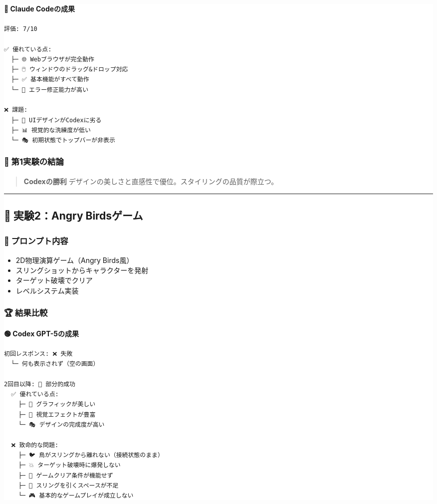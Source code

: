 #### 🔵 Claude Codeの成果
```
評価: 7/10

✅ 優れている点:
  ├─ 🌐 Webブラウザが完全動作
  ├─ 🖱️ ウィンドウのドラッグ&ドロップ対応
  ├─ ✅ 基本機能がすべて動作
  └─ 🔧 エラー修正能力が高い

❌ 課題:
  ├─ 🎨 UIデザインがCodexに劣る
  ├─ 📊 視覚的な洗練度が低い
  └─ 🎭 初期状態でトップバーが非表示
```

### 🎯 第1実験の結論
> **Codexの勝利**
> デザインの美しさと直感性で優位。スタイリングの品質が際立つ。

---

## 🧪 実験2：Angry Birdsゲーム

### 📝 プロンプト内容
- 2D物理演算ゲーム（Angry Birds風）
- スリングショットからキャラクターを発射
- ターゲット破壊でクリア
- レベルシステム実装

### 🏆 結果比較

#### 🟢 Codex GPT-5の成果
```
初回レスポンス: ❌ 失敗
  └─ 何も表示されず（空の画面）

2回目以降: 🔶 部分的成功
  ✅ 優れている点:
    ├─ 🎨 グラフィックが美しい
    ├─ 🌈 視覚エフェクトが豊富
    └─ 🎭 デザインの完成度が高い

  ❌ 致命的な問題:
    ├─ 🐦 鳥がスリングから離れない（接続状態のまま）
    ├─ 💥 ターゲット破壊時に爆発しない
    ├─ 🎯 ゲームクリア条件が機能せず
    ├─ 📏 スリングを引くスペースが不足
    └─ 🎮 基本的なゲームプレイが成立しない
```
